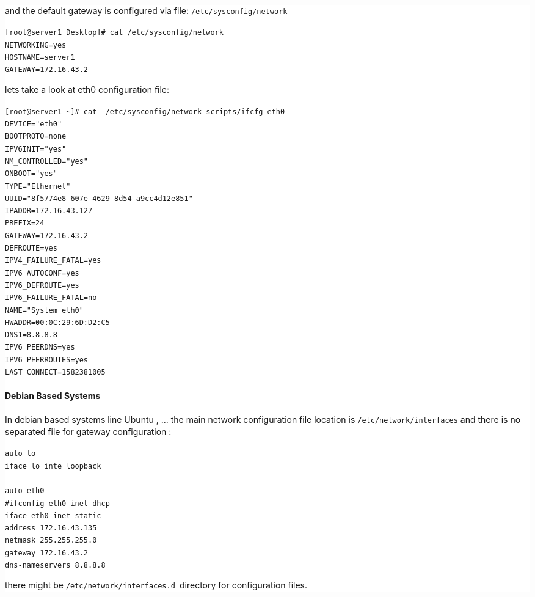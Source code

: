 and the default gateway is configured via file:  `/etc/sysconfig/network`

```
[root@server1 Desktop]# cat /etc/sysconfig/network
NETWORKING=yes
HOSTNAME=server1
GATEWAY=172.16.43.2
```

lets take a look at  eth0 configuration file:

```
[root@server1 ~]# cat  /etc/sysconfig/network-scripts/ifcfg-eth0
DEVICE="eth0"
BOOTPROTO=none
IPV6INIT="yes"
NM_CONTROLLED="yes"
ONBOOT="yes"
TYPE="Ethernet"
UUID="8f5774e8-607e-4629-8d54-a9cc4d12e851"
IPADDR=172.16.43.127
PREFIX=24
GATEWAY=172.16.43.2
DEFROUTE=yes
IPV4_FAILURE_FATAL=yes
IPV6_AUTOCONF=yes
IPV6_DEFROUTE=yes
IPV6_FAILURE_FATAL=no
NAME="System eth0"
HWADDR=00:0C:29:6D:D2:C5
DNS1=8.8.8.8
IPV6_PEERDNS=yes
IPV6_PEERROUTES=yes
LAST_CONNECT=1582381005
```

#### Debian Based Systems

In debian based systems line Ubuntu , ... the main network configuration file location is  `/etc/network/interfaces` and there is no separated file for gateway configuration :

```
auto lo
iface lo inte loopback

auto eth0
#ifconfig eth0 inet dhcp
iface eth0 inet static 
address 172.16.43.135
netmask 255.255.255.0
gateway 172.16.43.2
dns-nameservers 8.8.8.8
```

there might be `/etc/network/interfaces.d `directory for configuration files.
